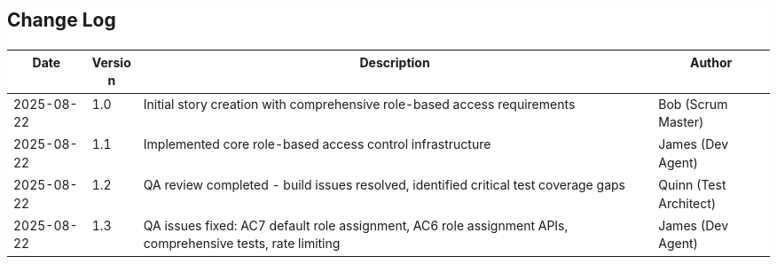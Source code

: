 ## Change Log
| Date | Version | Description | Author |
|------|---------|-------------|--------|
| 2025-08-22 | 1.0 | Initial story creation with comprehensive role-based access requirements | Bob (Scrum Master) |
| 2025-08-22 | 1.1 | Implemented core role-based access control infrastructure | James (Dev Agent) |
| 2025-08-22 | 1.2 | QA review completed - build issues resolved, identified critical test coverage gaps | Quinn (Test Architect) |
| 2025-08-22 | 1.3 | QA issues fixed: AC7 default role assignment, AC6 role assignment APIs, comprehensive tests, rate limiting | James (Dev Agent) |